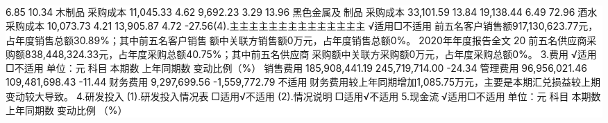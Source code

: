 6.85
10.34
木制品
采购成本
11,045.33
4.62
9,692.23
3.29
13.96
黑色金属及
制品
采购成本
33,101.59
13.84
19,138.44
6.49
72.96
酒水
采购成本
10,073.73
4.21
13,905.87
4.72
-27.56(4).主主主主主主主主主主主主主主
√适用□不适用
前五名客户销售额917,130,623.77元，占年度销售总额30.89%；其中前五名客户销售
额中关联方销售额0万元，占年度销售总额0%。
2020年年度报告全文
20
前五名供应商采购额838,448,324.33元，占年度采购总额40.75%；其中前五名供应商
采购额中关联方采购额0万元，占年度采购总额0%。
3.费用
√适用□不适用
单位：元
科目
本期数
上年同期数
变动比例（%）
销售费用
185,908,441.19
245,719,714.00
-24.34
管理费用
96,956,021.46
109,481,698.43
-11.44
财务费用
9,297,699.56
-1,559,772.79
不适用
财务费用较上年同期增加1,085.75万元，主要是本期汇兑损益较上期变动较大导致。
4.研发投入
(1).研发投入情况表
□适用√不适用
(2).情况说明
□适用√不适用
5.现金流
√适用□不适用
单位：元
科目
本期数
上年同期数
变动比例
（%）